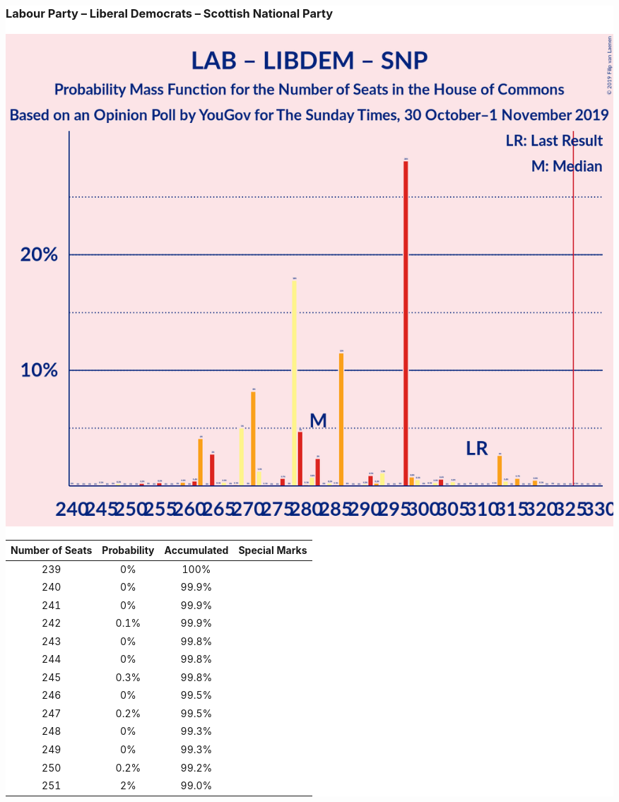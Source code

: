 ### Labour Party – Liberal Democrats – Scottish National Party

![Graph with seats probability mass function not yet produced](2019-11-01-YouGov-coalitions-seats-pmf-lab–libdem–snp.png "Seats Probability Mass Function")

| Number of Seats | Probability | Accumulated | Special Marks |
|:---------------:|:-----------:|:-----------:|:-------------:|
| 239 | 0% | 100% |  |
| 240 | 0% | 99.9% |  |
| 241 | 0% | 99.9% |  |
| 242 | 0.1% | 99.9% |  |
| 243 | 0% | 99.8% |  |
| 244 | 0% | 99.8% |  |
| 245 | 0.3% | 99.8% |  |
| 246 | 0% | 99.5% |  |
| 247 | 0.2% | 99.5% |  |
| 248 | 0% | 99.3% |  |
| 249 | 0% | 99.3% |  |
| 250 | 0.2% | 99.2% |  |
| 251 | 2% | 99.0% |  |